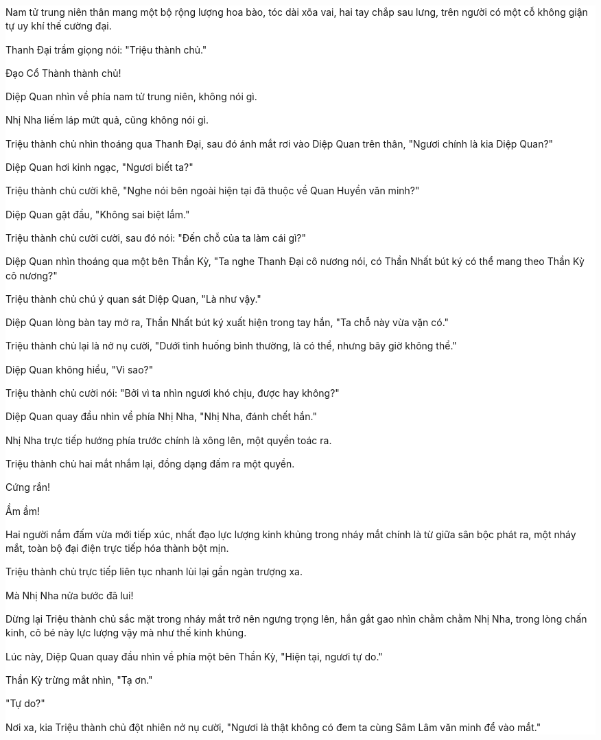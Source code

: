 Nam tử trung niên thân mang một bộ rộng lượng hoa bào, tóc dài xõa vai, hai tay chắp sau lưng, trên người có một cỗ không giận tự uy khí thế cường đại.

Thanh Đại trầm giọng nói: "Triệu thành chủ."

Đạo Cổ Thành thành chủ!

Diệp Quan nhìn về phía nam tử trung niên, không nói gì.

Nhị Nha liếm láp mứt quả, cũng không nói gì.

Triệu thành chủ nhìn thoáng qua Thanh Đại, sau đó ánh mắt rơi vào Diệp Quan trên thân, "Ngươi chính là kia Diệp Quan?"

Diệp Quan hơi kinh ngạc, "Ngươi biết ta?"

Triệu thành chủ cười khẽ, "Nghe nói bên ngoài hiện tại đã thuộc về Quan Huyền văn minh?"

Diệp Quan gật đầu, "Không sai biệt lắm."

Triệu thành chủ cười cười, sau đó nói: "Đến chỗ của ta làm cái gì?"

Diệp Quan nhìn thoáng qua một bên Thần Kỳ, "Ta nghe Thanh Đại cô nương nói, có Thần Nhất bút ký có thể mang theo Thần Kỳ cô nương?"

Triệu thành chủ chú ý quan sát Diệp Quan, "Là như vậy."

Diệp Quan lòng bàn tay mở ra, Thần Nhất bút ký xuất hiện trong tay hắn, "Ta chỗ này vừa vặn có."

Triệu thành chủ lại là nở nụ cười, "Dưới tình huống bình thường, là có thể, nhưng bây giờ không thể."

Diệp Quan không hiểu, "Vì sao?"

Triệu thành chủ cười nói: "Bởi vì ta nhìn ngươi khó chịu, được hay không?"

Diệp Quan quay đầu nhìn về phía Nhị Nha, "Nhị Nha, đánh chết hắn."

Nhị Nha trực tiếp hướng phía trước chính là xông lên, một quyền toác ra.

Triệu thành chủ hai mắt nhắm lại, đồng dạng đấm ra một quyền.

Cứng rắn!

Ầm ầm!

Hai người nắm đấm vừa mới tiếp xúc, nhất đạo lực lượng kinh khủng trong nháy mắt chính là từ giữa sân bộc phát ra, một nháy mắt, toàn bộ đại điện trực tiếp hóa thành bột mịn.

Triệu thành chủ trực tiếp liên tục nhanh lùi lại gần ngàn trượng xa.

Mà Nhị Nha nửa bước đã lui!

Dừng lại Triệu thành chủ sắc mặt trong nháy mắt trở nên ngưng trọng lên, hắn gắt gao nhìn chằm chằm Nhị Nha, trong lòng chấn kinh, cô bé này lực lượng vậy mà như thế kinh khủng.

Lúc này, Diệp Quan quay đầu nhìn về phía một bên Thần Kỳ, "Hiện tại, ngươi tự do."

Thần Kỳ trừng mắt nhìn, "Tạ ơn."

"Tự do?"

Nơi xa, kia Triệu thành chủ đột nhiên nở nụ cười, "Ngươi là thật không có đem ta cùng Sâm Lâm văn minh để vào mắt."
